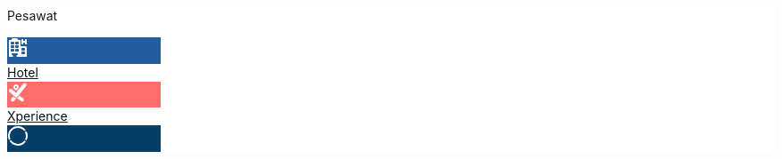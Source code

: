 Pesawat</div></div></a></div><div class="css-1dbjc4n r-1awozwy r-18u37iz r-1777fci" style="width:20%"><a href="/id-id/hotel" class="css-4rbku5 r-13qz1uu"><div class="css-1dbjc4n r-1awozwy r-1w6e6rj r-1777fci r-6gpygo r-bnwqim"><div class="css-1dbjc4n r-1awozwy r-sdzlij r-1ugchlj r-1777fci r-15zivkp r-usgzl9" style="background-color:rgba(35,93,159,1.00)"><svg width="24" height="24" viewBox="0 0 24 24" fill="none" xmlns="http://www.w3.org/2000/svg" data-id="IcProductDuotoneHotelFill"><path fill-rule="evenodd" clip-rule="evenodd" d="M2 4V21C2 21.5523 2.44772 22 3 22H6.5V20.75C6.5 20.3358 6.16421 20 5.75 20C5.33579 20 5 19.6642 5 19.25V19C5 18.4477 5.44772 18 6 18H11C11.5523 18 12 18.4477 12 19V19.25C12 19.6642 11.6642 20 11.25 20C10.8358 20 10.5 20.3358 10.5 20.75V22H14H15H21C21.5523 22 22 21.5523 22 21V12C22 10.8954 21.1046 10 20 10H15V4C15 3.44772 14.5523 3 14 3H12.5C12.2061 1.82459 11.15 1 9.93845 1H7.06155C5.84996 1 4.79385 1.82459 4.5 3H3C2.44772 3 2 3.44771 2 4ZM4 6C4 5.44772 4.44772 5 5 5H7C7.55228 5 8 5.44772 8 6V7C8 7.55228 7.55228 8 7 8H5C4.44772 8 4 7.55228 4 7V6ZM10 5C9.44772 5 9 5.44772 9 6V7C9 7.55228 9.44772 8 10 8H12C12.5523 8 13 7.55228 13 7V6C13 5.44772 12.5523 5 12 5H10ZM9 10C9 9.44772 9.44772 9 10 9H12C12.5523 9 13 9.44771 13 10V11C13 11.5523 12.5523 12 12 12H10C9.44772 12 9 11.5523 9 11V10ZM4 10C4 9.44771 4.44772 9 5 9H7C7.55228 9 8 9.44772 8 10V11C8 11.5523 7.55228 12 7 12H5C4.44772 12 4 11.5523 4 11V10ZM5 13C4.44772 13 4 13.4477 4 14V15C4 15.5523 4.44772 16 5 16H7C7.55228 16 8 15.5523 8 15V14C8 13.4477 7.55228 13 7 13H5ZM10 13C9.44772 13 9 13.4477 9 14V15C9 15.5523 9.44772 16 10 16H12C12.5523 16 13 15.5523 13 15V14C13 13.4477 12.5523 13 12 13H10ZM16 14V13C16 12.4477 16.4477 12 17 12H19C19.5523 12 20 12.4477 20 13V14C20 14.5523 19.5523 15 19 15H17C16.4477 15 16 14.5523 16 14ZM19 16H17C16.4477 16 16 16.4477 16 17V18C16 18.5523 16.4477 19 17 19H19C19.5523 19 20 18.5523 20 18V17C20 16.4477 19.5523 16 19 16Z" fill="#FFFFFF"></path><path d="M16 7V3C16 2.44772 16.4477 2 17 2C17.5523 2 18 2.44772 18 3V4H20V3C20 2.44772 20.4477 2 21 2C21.5523 2 22 2.44772 22 3V7C22 7.55228 21.5523 8 21 8C20.4477 8 20 7.55228 20 7V6H18V7C18 7.55228 17.5523 8 17 8C16.4477 8 16 7.55228 16 7Z" fill="#FFFFFF"></path></svg></div><div dir="auto" class="css-901oao css-cens5h r-t1w4ow r-1enofrn r-majxgm r-1472mwg r-56xrmm r-q4m81j" style="-webkit-line-clamp:2;color:rgba(3,18,26,1.00)">Hotel</div></div></a></div><div class="css-1dbjc4n r-1awozwy r-18u37iz r-1777fci" style="width:20%"><a href="/id-id/activities" class="css-4rbku5 r-13qz1uu"><div class="css-1dbjc4n r-1awozwy r-1w6e6rj r-1777fci r-6gpygo r-bnwqim"><div class="css-1dbjc4n r-1awozwy r-sdzlij r-1ugchlj r-1777fci r-15zivkp r-usgzl9" style="background-color:rgba(255,109,106,1.00)"><svg width="24" height="24" viewBox="0 0 24 24" fill="none" xmlns="http://www.w3.org/2000/svg" data-id="IcProductDuotoneXperienceFill"><path fill-rule="evenodd" clip-rule="evenodd" d="M5.32125 8.49859L9.98962 12.6068L18.1819 2.25861C18.8675 1.39258 20.1254 1.24632 20.9914 1.93193C21.8574 2.61754 22.0037 3.87539 21.3181 4.74143L11.8181 16.7414C11.1071 17.6395 9.78862 17.7581 8.92874 17.0014L2.67874 11.5014C1.84952 10.7717 1.76886 9.50798 2.49857 8.67876C3.22828 7.84955 4.49204 7.76888 5.32125 8.49859ZM4.72017 18.9617L6.81535 16.4737L8.26811 17.7522C8.86424 18.2768 9.60732 18.5209 10.3395 18.4987L7.77982 21.5383C7.06832 22.3832 5.80662 22.4913 4.96172 21.7798C4.11683 21.0683 4.00868 19.8066 4.72017 18.9617ZM12.6021 17.3621C12.1498 17.9334 11.5336 18.2945 10.8755 18.4342L15.57 21.8648C16.4618 22.5165 17.7131 22.3219 18.3648 21.4301C19.0165 20.5382 18.8218 19.287 17.93 18.6352L13.9163 15.7021L12.6021 17.3621Z" fill="#FFFFFF"></path><path fill-rule="evenodd" clip-rule="evenodd" d="M7 6C7 8 10 10 10 10C10 10 13 8 13 6C13 4 11.5 3 10 3C8.5 3 7 4 7 6ZM11 6C11 6.55228 10.5523 7 10 7C9.44772 7 9 6.55228 9 6C9 5.44772 9.44772 5 10 5C10.5523 5 11 5.44772 11 6Z" fill="#FFFFFF"></path></svg></div><div dir="auto" class="css-901oao css-cens5h r-t1w4ow r-1enofrn r-majxgm r-1472mwg r-56xrmm r-q4m81j" style="-webkit-line-clamp:2;color:rgba(3,18,26,1.00)">Xperience</div></div></a></div><div class="css-1dbjc4n r-1awozwy r-18u37iz r-1777fci" style="width:20%"><a href="#" class="css-4rbku5 r-13qz1uu"><div class="css-1dbjc4n r-1awozwy r-1w6e6rj r-1777fci r-6gpygo r-bnwqim"><div class="css-1dbjc4n r-1awozwy r-sdzlij r-1ugchlj r-1777fci r-15zivkp r-usgzl9" style="background-color:rgba(7,62,104,1.00)"><svg width="24" height="24" viewBox="0 0 24 24" fill="none" xmlns="http://www.w3.org/2000/svg" data-id="IcProductDuotoneFinanceFill"><path d="M20.9292 5.57451C18.9319 2.80371 15.6766 1 12 1C5.92487 1 1 5.92487 1 12C1 13.6115 1.34652 15.142 1.9691 16.5211L3.71214 15.5148C3.25362 14.435 2.99997 13.2471 2.99997 12C2.99997 7.02944 7.0294 3 12 3C14.9358 3 17.5434 4.40574 19.1862 6.58085L20.9292 5.57451Z" fill="#FFFFFF"></path><path d="M4.41247 16.8425L2.67875 17.8435C4.62471 20.941 8.0719 23 12 23C15.7558 23 19.0719 21.1177 21.0565 18.2451L19.3148 17.2445C17.6814 19.5187 15.0137 21 12 21C8.81213 21 6.0114 19.3426 4.41247 16.8425Z" fill="#FFFFFF"></path><path d="M23 12C23 13.7827 22.5759 15.4664 21.8231 16.9556L20.0855 15.9574C20.6711 14.763 21 13.4199 21 12C21 10.5032 20.6346 9.09172 19.9881 7.84993L21.7219 6.84893C22.5378 8.38564 23 10.1388 23 12Z" fill="#FFFFFF"></path>